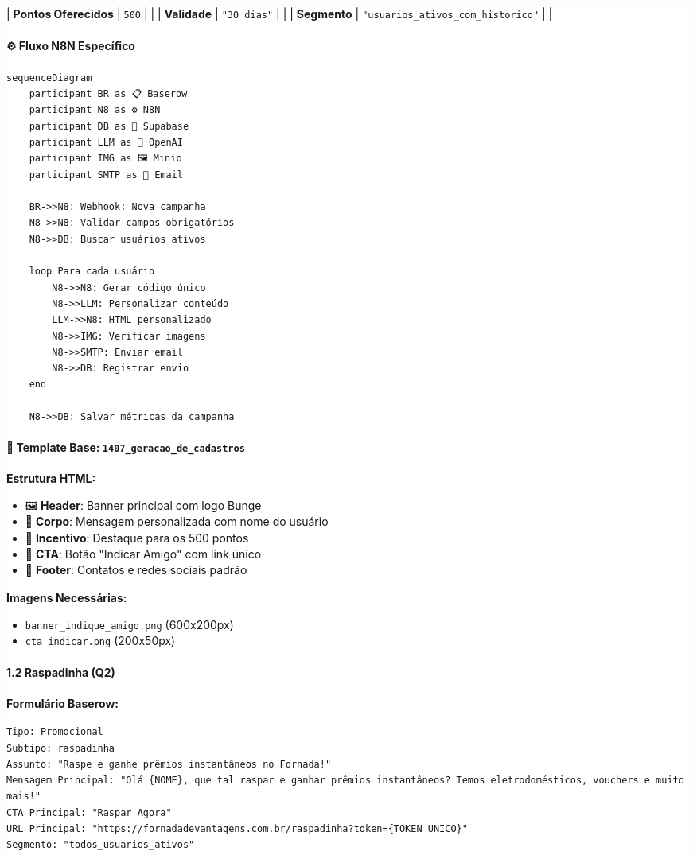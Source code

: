 | **Pontos Oferecidos** | `500` | |
| **Validade** | `"30 dias"` | |
| **Segmento** | `"usuarios_ativos_com_historico"` | |

#### ⚙️ Fluxo N8N Específico

```mermaid
sequenceDiagram
    participant BR as 📋 Baserow
    participant N8 as ⚙️ N8N
    participant DB as 💾 Supabase
    participant LLM as 🤖 OpenAI
    participant IMG as 🖼️ Minio
    participant SMTP as 📧 Email
    
    BR->>N8: Webhook: Nova campanha
    N8->>N8: Validar campos obrigatórios
    N8->>DB: Buscar usuários ativos
    
    loop Para cada usuário
        N8->>N8: Gerar código único
        N8->>LLM: Personalizar conteúdo
        LLM->>N8: HTML personalizado
        N8->>IMG: Verificar imagens
        N8->>SMTP: Enviar email
        N8->>DB: Registrar envio
    end
    
    N8->>DB: Salvar métricas da campanha
```

#### 🎨 Template Base: `1407_geracao_de_cadastros`

**Estrutura HTML:**
- 🖼️ **Header**: Banner principal com logo Bunge
- 📝 **Corpo**: Mensagem personalizada com nome do usuário
- 🎁 **Incentivo**: Destaque para os 500 pontos
- 🔗 **CTA**: Botão "Indicar Amigo" com link único
- 📧 **Footer**: Contatos e redes sociais padrão

**Imagens Necessárias:**
- `banner_indique_amigo.png` (600x200px)
- `cta_indicar.png` (200x50px)

#### 1.2 Raspadinha (Q2)
**Formulário Baserow:**
```
Tipo: Promocional
Subtipo: raspadinha
Assunto: "Raspe e ganhe prêmios instantâneos no Fornada!"
Mensagem Principal: "Olá {NOME}, que tal raspar e ganhar prêmios instantâneos? Temos eletrodomésticos, vouchers e muito mais!"
CTA Principal: "Raspar Agora"
URL Principal: "https://fornadadevantagens.com.br/raspadinha?token={TOKEN_UNICO}"
Segmento: "todos_usuarios_ativos"
```
